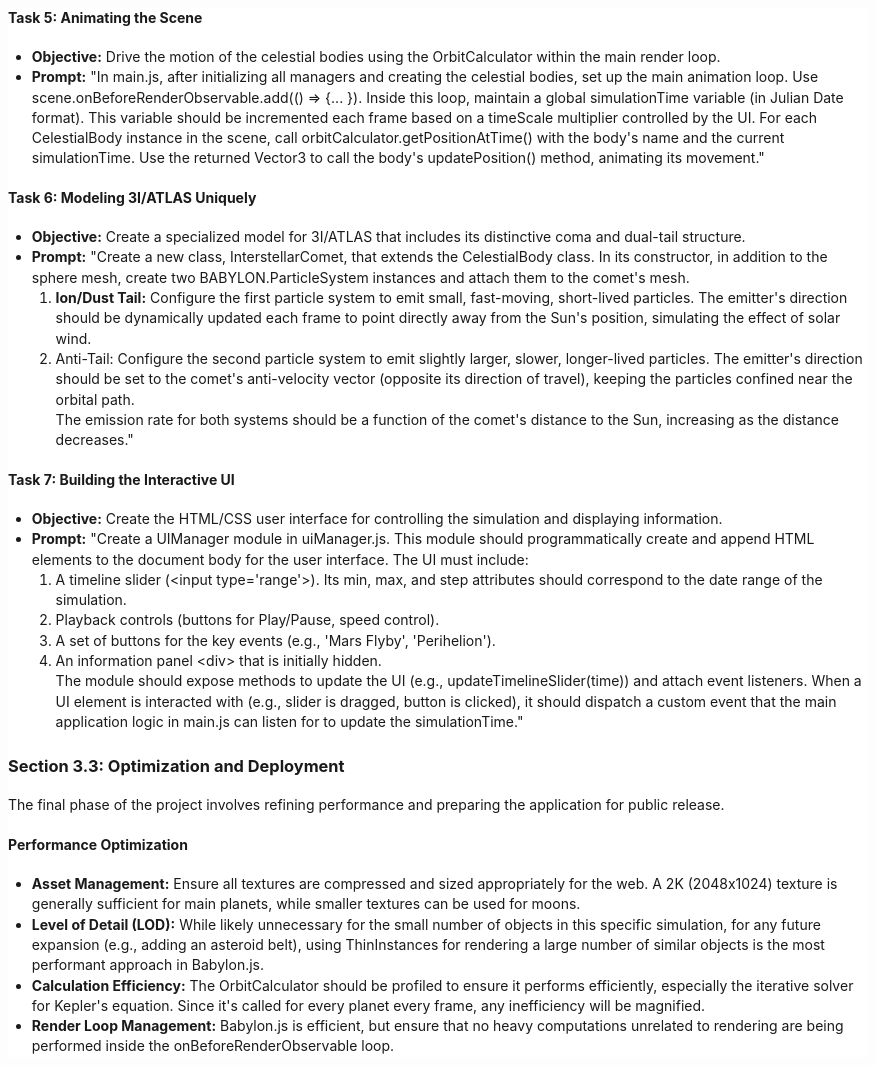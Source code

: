 #### **Task 5: Animating the Scene**

* **Objective:** Drive the motion of the celestial bodies using the OrbitCalculator within the main render loop.  
* **Prompt:** "In main.js, after initializing all managers and creating the celestial bodies, set up the main animation loop. Use scene.onBeforeRenderObservable.add(() \=\> {... }). Inside this loop, maintain a global simulationTime variable (in Julian Date format). This variable should be incremented each frame based on a timeScale multiplier controlled by the UI. For each CelestialBody instance in the scene, call orbitCalculator.getPositionAtTime() with the body's name and the current simulationTime. Use the returned Vector3 to call the body's updatePosition() method, animating its movement."

#### **Task 6: Modeling 3I/ATLAS Uniquely**

* **Objective:** Create a specialized model for 3I/ATLAS that includes its distinctive coma and dual-tail structure.  
* **Prompt:** "Create a new class, InterstellarComet, that extends the CelestialBody class. In its constructor, in addition to the sphere mesh, create two BABYLON.ParticleSystem instances and attach them to the comet's mesh.  
  1. **Ion/Dust Tail:** Configure the first particle system to emit small, fast-moving, short-lived particles. The emitter's direction should be dynamically updated each frame to point directly away from the Sun's position, simulating the effect of solar wind.  
  2. Anti-Tail: Configure the second particle system to emit slightly larger, slower, longer-lived particles. The emitter's direction should be set to the comet's anti-velocity vector (opposite its direction of travel), keeping the particles confined near the orbital path.  
     The emission rate for both systems should be a function of the comet's distance to the Sun, increasing as the distance decreases."

#### **Task 7: Building the Interactive UI**

* **Objective:** Create the HTML/CSS user interface for controlling the simulation and displaying information.  
* **Prompt:** "Create a UIManager module in uiManager.js. This module should programmatically create and append HTML elements to the document body for the user interface. The UI must include:  
  1. A timeline slider (\<input type='range'\>). Its min, max, and step attributes should correspond to the date range of the simulation.  
  2. Playback controls (buttons for Play/Pause, speed control).  
  3. A set of buttons for the key events (e.g., 'Mars Flyby', 'Perihelion').  
  4. An information panel \<div\> that is initially hidden.  
     The module should expose methods to update the UI (e.g., updateTimelineSlider(time)) and attach event listeners. When a UI element is interacted with (e.g., slider is dragged, button is clicked), it should dispatch a custom event that the main application logic in main.js can listen for to update the simulationTime."

### **Section 3.3: Optimization and Deployment**

The final phase of the project involves refining performance and preparing the application for public release.

#### **Performance Optimization**

* **Asset Management:** Ensure all textures are compressed and sized appropriately for the web. A 2K (2048x1024) texture is generally sufficient for main planets, while smaller textures can be used for moons.  
* **Level of Detail (LOD):** While likely unnecessary for the small number of objects in this specific simulation, for any future expansion (e.g., adding an asteroid belt), using ThinInstances for rendering a large number of similar objects is the most performant approach in Babylon.js.  
* **Calculation Efficiency:** The OrbitCalculator should be profiled to ensure it performs efficiently, especially the iterative solver for Kepler's equation. Since it's called for every planet every frame, any inefficiency will be magnified.  
* **Render Loop Management:** Babylon.js is efficient, but ensure that no heavy computations unrelated to rendering are being performed inside the onBeforeRenderObservable loop.

